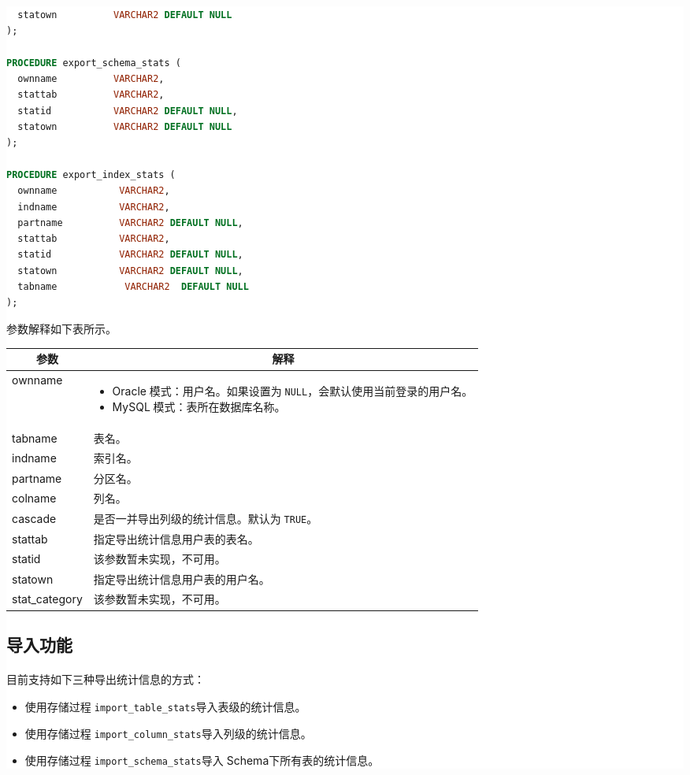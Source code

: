 ```sql
  statown          VARCHAR2 DEFAULT NULL
);

PROCEDURE export_schema_stats (
  ownname          VARCHAR2,
  stattab          VARCHAR2,
  statid           VARCHAR2 DEFAULT NULL,
  statown          VARCHAR2 DEFAULT NULL
);

PROCEDURE export_index_stats (
  ownname           VARCHAR2,
  indname           VARCHAR2,
  partname          VARCHAR2 DEFAULT NULL,
  stattab           VARCHAR2,
  statid            VARCHAR2 DEFAULT NULL,
  statown           VARCHAR2 DEFAULT NULL,
  tabname            VARCHAR2  DEFAULT NULL
);
```

参数解释如下表所示。

|      参数       |                 解释                 |
|---------------|------------------------------------|
| ownname       | <ul><li>Oracle 模式：用户名。如果设置为 `NULL`，会默认使用当前登录的用户名。</li><li>MySQL 模式：表所在数据库名称。 |
| tabname       | 表名。                                |
| indname       | 索引名。                                |
| partname      | 分区名。                               |
| colname       | 列名。                                |
| cascade       | 是否一并导出列级的统计信息。默认为 `TRUE`。          |
| stattab       | 指定导出统计信息用户表的表名。                    |
| statid        | 该参数暂未实现，不可用。                       |
| statown       | 指定导出统计信息用户表的用户名。                   |
| stat_category | 该参数暂未实现，不可用。                       |

导入功能
-------------------------

目前支持如下三种导出统计信息的方式：

* 使用存储过程 `import_table_stats`导入表级的统计信息。

* 使用存储过程 `import_column_stats`导入列级的统计信息。

* 使用存储过程 `import_schema_stats`导入 Schema下所有表的统计信息。
